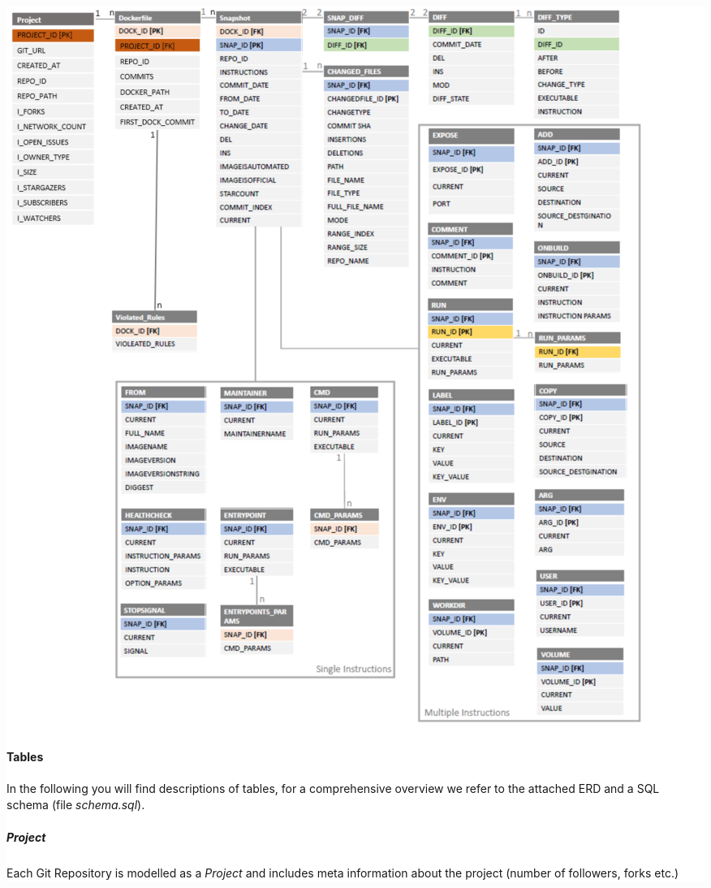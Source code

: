 ![erd.png](erd.png?raw=true)

#### Tables
In the following you will find descriptions of tables, for a comprehensive overview we refer to the attached ERD and a SQL schema (file _schema.sql_).

##### Project
Each Git Repository is modelled as a _Project_ and includes meta information about the project (number of followers, forks etc.)
